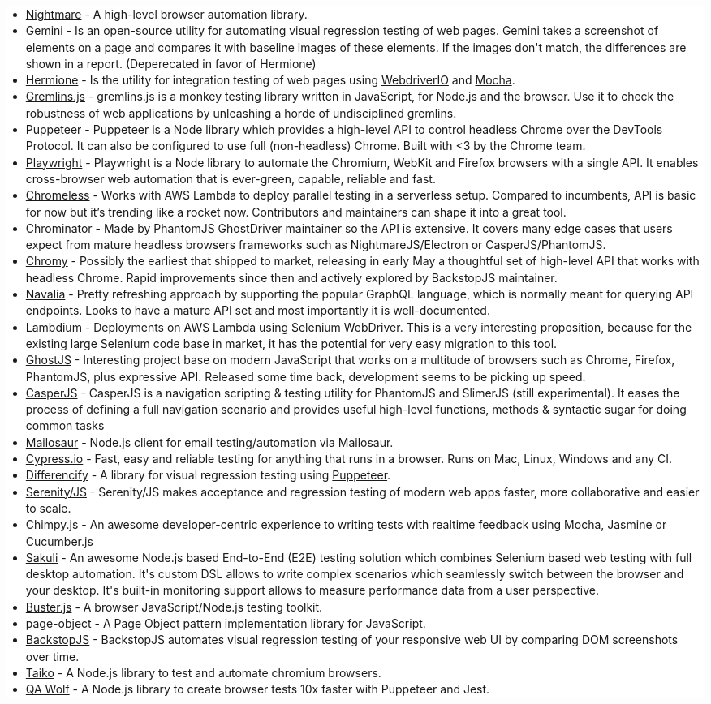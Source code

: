 * [Nightmare](http://www.nightmarejs.org/) - A high-level browser automation library.
* [Gemini](https://gemini-testing.github.io) - Is an open-source utility for automating visual regression testing of web pages. Gemini takes a screenshot of elements on a page and compares it with baseline images of these elements. If the images don't match, the differences are shown in a report. (Deperecated in favor of Hermione)
* [Hermione](https://github.com/gemini-testing/hermione#hermione) - Is the utility for integration testing of web pages using [WebdriverIO](http://webdriver.io/) and [Mocha](https://mochajs.org).
* [Gremlins.js](https://github.com/marmelab/gremlins.js) - gremlins.js is a monkey testing library written in JavaScript, for Node.js and the browser. Use it to check the robustness of web applications by unleashing a horde of undisciplined gremlins.
* [Puppeteer](https://github.com/GoogleChrome/puppeteer) - Puppeteer is a Node library which provides a high-level API to control headless Chrome over the DevTools Protocol. It can also be configured to use full (non-headless) Chrome. Built with <3 by the Chrome team.
* [Playwright](https://github.com/microsoft/playwright) - Playwright is a Node library to automate the Chromium, WebKit and Firefox browsers with a single API. It enables cross-browser web automation that is ever-green, capable, reliable and fast.
* [Chromeless](https://github.com/graphcool/chromeless) - Works with AWS Lambda to deploy parallel testing in a serverless setup. Compared to incumbents, API is basic for now but it’s trending like a rocket now. Contributors and maintainers can shape it into a great tool.
* [Chrominator](https://github.com/jesg/chrominator) - Made by PhantomJS GhostDriver maintainer so the API is extensive. It covers many edge cases that users expect from mature headless browsers frameworks such as NightmareJS/Electron or CasperJS/PhantomJS.
* [Chromy](https://github.com/OnetapInc/chromy) - Possibly the earliest that shipped to market, releasing in early May a thoughtful set of high-level API that works with headless Chrome. Rapid improvements since then and actively explored by BackstopJS maintainer.
* [Navalia](https://github.com/joelgriffith/navalia) - Pretty refreshing approach by supporting the popular GraphQL language, which is normally meant for querying API endpoints. Looks to have a mature API set and most importantly it is well-documented.
* [Lambdium](https://github.com/smithclay/lambdium) - Deployments on AWS Lambda using Selenium WebDriver. This is a very interesting proposition, because for the existing large Selenium code base in market, it has the potential for very easy migration to this tool.
* [GhostJS](https://github.com/KevinGrandon/ghostjs) - Interesting project base on modern JavaScript that works on a multitude of browsers such as Chrome, Firefox, PhantomJS, plus expressive API. Released some time back, development seems to be picking up speed.
* [CasperJS](http://casperjs.org/) - CasperJS is a navigation scripting & testing utility for PhantomJS and SlimerJS (still experimental). It eases the process of defining a full navigation scenario and provides useful high-level functions, methods & syntactic sugar for doing common tasks
* [Mailosaur](https://github.com/mailosaur/mailosaur-node) - Node.js client for email testing/automation via Mailosaur.
* [Cypress.io](https://github.com/cypress-io/cypress) - Fast, easy and reliable testing for anything that runs in a browser. Runs on Mac, Linux, Windows and any CI.
* [Differencify](https://github.com/NimaSoroush/differencify) - A library for visual regression testing using [Puppeteer](https://github.com/GoogleChrome/puppeteer).
* [Serenity/JS](https://serenity-js.org/) - Serenity/JS makes acceptance and regression testing of modern web apps faster, more collaborative and easier to scale.
* [Chimpy.js](https://thebrainfamily.github.io/chimpy/) - An awesome developer-centric experience to writing tests with realtime feedback using Mocha, Jasmine or Cucumber.js
* [Sakuli](https://sakuli.io) - An awesome Node.js based End-to-End (E2E) testing solution which combines Selenium based web testing with full desktop automation. It's custom DSL allows to write complex scenarios which seamlessly switch between the browser and your desktop. It's built-in monitoring support allows to measure performance data from a user perspective.
* [Buster.js](https://busterjs.readthedocs.io/en/latest) - A browser JavaScript/Node.js testing toolkit.
* [page-object](https://github.com/vitalets/page-object) - A Page Object pattern implementation library for JavaScript.
* [BackstopJS](https://github.com/garris/BackstopJS) - BackstopJS automates visual regression testing of your responsive web UI by comparing DOM screenshots over time.
* [Taiko](https://github.com/getgauge/Taiko) - A Node.js library to test and automate chromium browsers.
* [QA Wolf](https://github.com/qawolf/qawolf) - A Node.js library to create browser tests 10x faster with Puppeteer and Jest.
